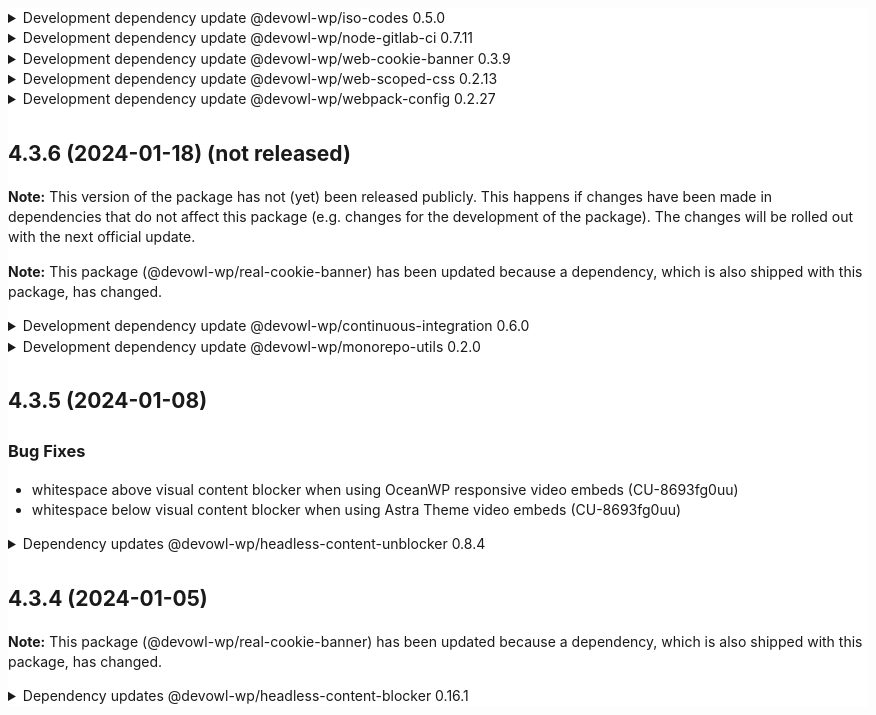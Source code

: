 <details><summary>Development dependency update @devowl-wp/iso-codes 0.5.0</summary></details>

<details><summary>Development dependency update @devowl-wp/node-gitlab-ci 0.7.11</summary></details>

<details><summary>Development dependency update @devowl-wp/web-cookie-banner 0.3.9</summary></details>

<details><summary>Development dependency update @devowl-wp/web-scoped-css 0.2.13</summary></details>

<details><summary>Development dependency update @devowl-wp/webpack-config 0.2.27</summary></details>





## 4.3.6 (2024-01-18) (not released)

**Note:** This version of the package has not (yet) been released publicly. This happens if changes have been made in dependencies that do not affect this package (e.g. changes for the development of the package). The changes will be rolled out with the next official update.

**Note:** This package (@devowl-wp/real-cookie-banner) has been updated because a dependency, which is also shipped with this package, has changed.


<details><summary>Development dependency update @devowl-wp/continuous-integration 0.6.0</summary></details>

<details><summary>Development dependency update @devowl-wp/monorepo-utils 0.2.0</summary></details>





## 4.3.5 (2024-01-08)


### Bug Fixes

* whitespace above visual content blocker when using OceanWP responsive video embeds (CU-8693fg0uu)
* whitespace below visual content blocker when using Astra Theme video embeds (CU-8693fg0uu)


<details><summary>Dependency updates @devowl-wp/headless-content-unblocker 0.8.4</summary></details>





## 4.3.4 (2024-01-05)

**Note:** This package (@devowl-wp/real-cookie-banner) has been updated because a dependency, which is also shipped with this package, has changed.


<details><summary>Dependency updates @devowl-wp/headless-content-blocker 0.16.1</summary></details>

